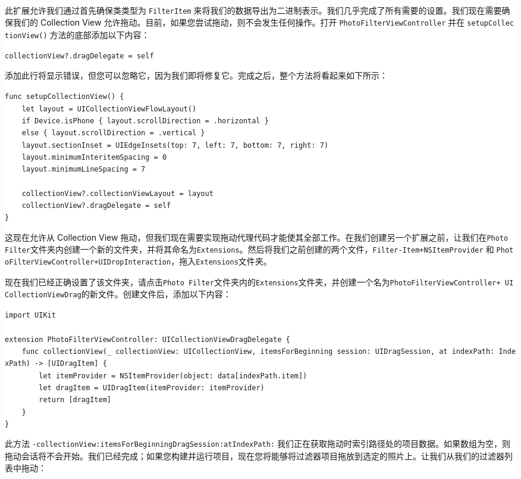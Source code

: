 此扩展允许我们通过首先确保类类型为 `FilterItem` 来将我们的数据导出为二进制表示。我们几乎完成了所有需要的设置。我们现在需要确保我们的 Collection View 允许拖动。目前，如果您尝试拖动，则不会发生任何操作。打开 `PhotoFilterViewController` 并在 `setupCollectionView()` 方法的底部添加以下内容：

```
collectionView?.dragDelegate = self
```

添加此行将显示错误，但您可以忽略它，因为我们即将修复它。完成之后，整个方法将看起来如下所示：

```
func setupCollectionView() {
    let layout = UICollectionViewFlowLayout()
    if Device.isPhone { layout.scrollDirection = .horizontal }
    else { layout.scrollDirection = .vertical }
    layout.sectionInset = UIEdgeInsets(top: 7, left: 7, bottom: 7, right: 7)
    layout.minimumInteritemSpacing = 0
    layout.minimumLineSpacing = 7

    collectionView?.collectionViewLayout = layout
    collectionView?.dragDelegate = self
}
```

这现在允许从 Collection View 拖动，但我们现在需要实现拖动代理代码才能使其全部工作。在我们创建另一个扩展之前，让我们在`Photo Filter`文件夹内创建一个新的文件夹，并将其命名为`Extensions`。然后将我们之前创建的两个文件，`Filter-Item+NSItemProvider` 和 `PhotoFilterViewController+UIDropInteraction`，拖入`Extensions`文件夹。

现在我们已经正确设置了该文件夹，请点击`Photo Filter`文件夹内的`Extensions`文件夹，并创建一个名为`PhotoFilterViewController+ UICollectionViewDrag`的新文件。创建文件后，添加以下内容：

```
import UIKit

extension PhotoFilterViewController: UICollectionViewDragDelegate {
    func collectionView(_ collectionView: UICollectionView, itemsForBeginning session: UIDragSession, at indexPath: IndexPath) -> [UIDragItem] {
        let itemProvider = NSItemProvider(object: data[indexPath.item])
        let dragItem = UIDragItem(itemProvider: itemProvider)
        return [dragItem]
    }
}
```

此方法 `-collectionView:itemsForBeginningDragSession:atIndexPath:` 我们正在获取拖动时索引路径处的项目数据。如果数组为空，则拖动会话将不会开始。我们已经完成；如果您构建并运行项目，现在您将能够将过滤器项目拖放到选定的照片上。让我们从我们的过滤器列表中拖动：
